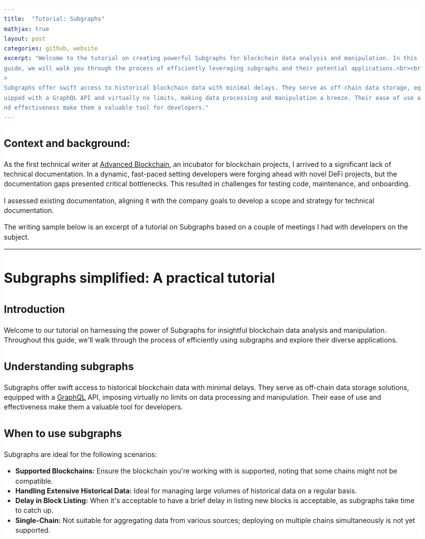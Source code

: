 ```yaml
---
title:  "Tutorial: Subgraphs"
mathjax: true
layout: post
categories: github, website
excerpt: "Welcome to the tutorial on creating powerful Subgraphs for blockchain data analysis and manipulation. In this guide, we will walk you through the process of efficiently leveraging subgraphs and their potential applications.<br><br>
Subgraphs offer swift access to historical blockchain data with minimal delays. They serve as off-chain data storage, equipped with a GraphQL API and virtually no limits, making data processing and manipulation a breeze. Their ease of use and effectiveness make them a valuable tool for developers."
---
```


## Context and background:

As the first technical writer at [Advanced Blockchain](https://www.advancedblockchain.com/), an incubator for blockchain projects, I arrived to a significant lack of technical documentation. In a dynamic, fast-paced setting developers were forging ahead with novel DeFi projects, but the documentation gaps presented critical bottlenecks. This resulted in challenges for testing code, maintenance, and onboarding.

I assessed existing documentation, aligning it with the company goals to develop a scope and strategy for technical documentation.

The writing sample below is an excerpt of a tutorial on Subgraphs based on a couple of meetings I had with developers on the subject.

---

# Subgraphs simplified: A practical tutorial

## Introduction

Welcome to our tutorial on harnessing the power of Subgraphs for insightful blockchain data analysis and manipulation. Throughout this guide, we'll walk through the process of efficiently using subgraphs and explore their diverse applications.

## Understanding subgraphs

Subgraphs offer swift access to historical blockchain data with minimal delays. They serve as off-chain data storage solutions, equipped with a [GraphQL](https://graphql.org/) API, imposing virtually no limits on data processing and manipulation. Their ease of use and effectiveness make them a valuable tool for developers.

## When to use subgraphs

Subgraphs are ideal for the following scenarios:

- **Supported Blockchains:** Ensure the blockchain you're working with is supported, noting that some chains might not be compatible.
- **Handling Extensive Historical Data:** Ideal for managing large volumes of historical data on a regular basis.
- **Delay in Block Listing:** When it's acceptable to have a brief delay in listing new blocks is acceptable, as subgraphs take time to catch up.
- **Single-Chain:** Not suitable for aggregating data from various sources; deploying on multiple chains simultaneously is not yet supported.
